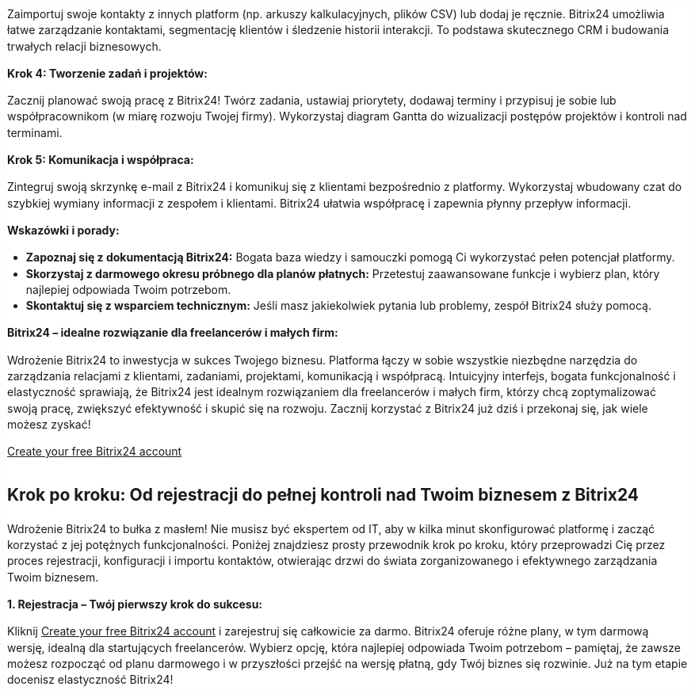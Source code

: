 Zaimportuj  swoje  kontakty  z  innych  platform  (np.  arkuszy  kalkulacyjnych,  plików  CSV)  lub  dodaj  je  ręcznie.  Bitrix24  umożliwia  łatwe  zarządzanie  kontaktami,  segmentację  klientów  i  śledzenie  historii  interakcji.  To  podstawa  skutecznego  CRM  i  budowania  trwałych  relacji  biznesowych.

**Krok 4: Tworzenie zadań i projektów:**

Zacznij  planować  swoją  pracę  z  Bitrix24!  Twórz  zadania,  ustawiaj  priorytety,  dodawaj  terminy  i  przypisuj  je  sobie  lub  współpracownikom (w miarę  rozwoju  Twojej  firmy).  Wykorzystaj  diagram  Gantta  do  wizualizacji  postępów  projektów  i  kontroli  nad  terminami.

**Krok 5: Komunikacja i współpraca:**

Zintegruj  swoją  skrzynkę  e-mail  z  Bitrix24  i  komunikuj  się  z  klientami  bezpośrednio  z  platformy.  Wykorzystaj  wbudowany  czat  do  szybkiej  wymiany  informacji  z  zespołem  i  klientami.  Bitrix24  ułatwia  współpracę  i  zapewnia  płynny  przepływ  informacji.

**Wskazówki i porady:**

* **Zapoznaj się z dokumentacją Bitrix24:**  Bogata  baza  wiedzy  i  samouczki  pomogą  Ci  wykorzystać  pełen  potencjał  platformy.
* **Skorzystaj z darmowego okresu próbnego dla planów płatnych:**  Przetestuj  zaawansowane  funkcje  i  wybierz  plan,  który  najlepiej  odpowiada  Twoim  potrzebom.
* **Skontaktuj się z  wsparciem  technicznym:**  Jeśli  masz  jakiekolwiek  pytania  lub  problemy,  zespół  Bitrix24  służy  pomocą.

**Bitrix24 –  idealne  rozwiązanie  dla  freelancerów  i  małych  firm:**

Wdrożenie  Bitrix24  to  inwestycja  w  sukces  Twojego  biznesu.  Platforma  łączy  w  sobie  wszystkie  niezbędne  narzędzia  do  zarządzania  relacjami  z  klientami,  zadaniami,  projektami,  komunikacją  i  współpracą.  Intuicyjny  interfejs,  bogata  funkcjonalność  i  elastyczność  sprawiają,  że  Bitrix24  jest  idealnym  rozwiązaniem  dla  freelancerów  i  małych  firm,  którzy  chcą  zoptymalizować  swoją  pracę,  zwiększyć  efektywność  i  skupić  się  na  rozwoju.  Zacznij  korzystać  z  Bitrix24  już  dziś  i  przekonaj  się,  jak  wiele  możesz  zyskać!


<a href="https://www.bitrix24.com/create.php?p=25482205&p1=3.CRM%D0%B4%D0%BB%D1%8F%D1%84%D1%80%D0%B8%D0%BB%D0%B0%D0%BD%D1%81%D0%B5%D1%80%D0%BE%D0%B2%D0%B8%D0%98%D0%9F%3A%D0%9A%D0%B0%D0%BA%D0%BE%D1%80%D0%B3%D0%B0%D0%BD%D0%B8%D0%B7%D0%BE%D0%B2%D0%B0%D1%82%D1%8C%D0%BA%D0%BB%D0%B8%D0%B5%D0%BD%D1%82%D0%BE%D0%B2%D0%B8%D0%BD%D0%B5%D1%81%D0%BE%D0%B9%D1%82%D0%B8%D1%81%D1%83%D0%BC%D0%B0" rel="noindex nofollow">Create your free Bitrix24 account</a>

## Krok po kroku: Od rejestracji do pełnej kontroli nad Twoim biznesem z Bitrix24

Wdrożenie Bitrix24 to bułka z masłem!  Nie musisz być ekspertem od IT, aby w kilka minut skonfigurować platformę i zacząć korzystać z jej potężnych funkcjonalności.  Poniżej znajdziesz prosty przewodnik krok po kroku, który przeprowadzi Cię przez proces rejestracji, konfiguracji i importu kontaktów, otwierając drzwi do świata zorganizowanego i efektywnego zarządzania Twoim biznesem.

**1. Rejestracja – Twój pierwszy krok do sukcesu:**

Kliknij <a href="https://www.bitrix24.com/create.php?p=25482205&p1=3.CRM%D0%B4%D0%BB%D1%8F%D1%84%D1%80%D0%B8%D0%BB%D0%B0%D0%BD%D1%81%D0%B5%D1%80%D0%BE%D0%B2%D0%B8%D0%98%D0%9F%3A%D0%9A%D0%B0%D0%BA%D0%BE%D1%80%D0%B3%D0%B0%D0%BD%D0%B8%D0%B7%D0%BE%D0%B2%D0%B0%D1%82%D1%8C%D0%BA%D0%BB%D0%B8%D0%B5%D0%BD%D1%82%D0%BE%D0%B2%D0%B8%D0%BD%D0%B5%D1%81%D0%BE%D0%B9%D1%82%D0%B8%D1%81%D1%83%D0%BC%D0%B0" rel="noindex nofollow">Create your free Bitrix24 account</a> i  zarejestruj  się  całkowicie  za  darmo.  Bitrix24 oferuje  różne  plany,  w  tym  darmową  wersję,  idealną  dla  startujących  freelancerów.  Wybierz  opcję,  która  najlepiej  odpowiada  Twoim  potrzebom –  pamiętaj,  że  zawsze  możesz  rozpocząć  od  planu  darmowego  i  w  przyszłości  przejść  na  wersję  płatną,  gdy  Twój  biznes  się  rozwinie.  Już  na  tym  etapie  docenisz  elastyczność  Bitrix24!

